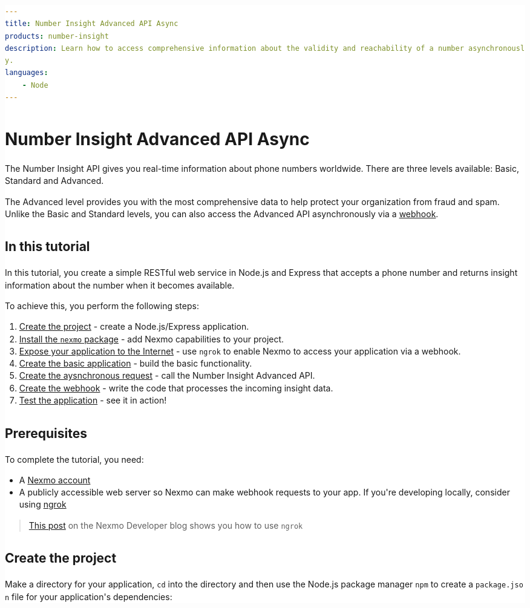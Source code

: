 ```yaml
---
title: Number Insight Advanced API Async
products: number-insight
description: Learn how to access comprehensive information about the validity and reachability of a number asynchronously.
languages:
    - Node
---
```



# Number Insight Advanced API Async

The Number Insight API gives you real-time information about phone numbers worldwide. There are three levels available: Basic, Standard and Advanced.

The Advanced level provides you with the most comprehensive data to help protect your organization from fraud and spam. Unlike the Basic and Standard levels, you can also access the Advanced API asynchronously via a [webhook](/concepts/guides/webhooks).

## In this tutorial

In this tutorial, you create a simple RESTful web service in Node.js and Express that accepts a phone number and returns insight information about the number when it becomes available.

To achieve this, you perform the following steps:

1. [Create the project](#create-the-project) - create a Node.js/Express application.
2. [Install the `nexmo` package](#install-the-nexmo-package) - add Nexmo capabilities to your project.
3. [Expose your application to the Internet](#expose-your-application-to-the-internet) - use `ngrok` to enable Nexmo to access your application via a webhook.
4. [Create the basic application](#create-the-basic-application) - build the basic functionality.
5. [Create the aysnchronous request](#create-the-asynchronous-request) - call the Number Insight Advanced API.
6. [Create the webhook](#create-the-webhook) - write the code that processes the incoming insight data.
7. [Test the application](#test-the-application) - see it in action!

## Prerequisites

To complete the tutorial, you need:

* A [Nexmo account](https://dashboard.nexmo.com/sign-up)
* A publicly accessible web server so Nexmo can make webhook requests to your app. If you're developing locally, consider using [ngrok](https://ngrok.com/)

> [This post](https://www.nexmo.com/blog/2017/07/04/local-development-nexmo-ngrok-tunnel-dr/) on the Nexmo Developer blog shows you how to use `ngrok`

## Create the project
Make a directory for your application, `cd` into the directory and then use the Node.js package manager `npm` to create a `package.json` file for your application's dependencies:
